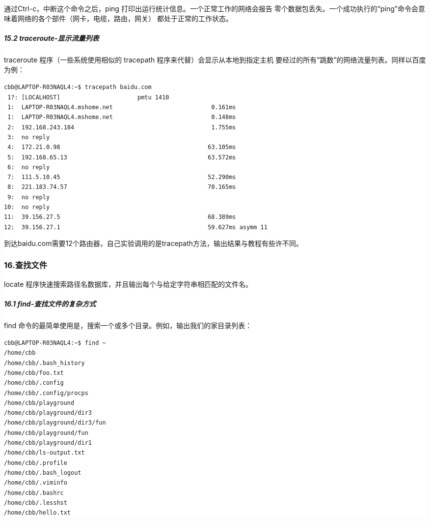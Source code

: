 通过Ctrl-c，中断这个命令之后，ping 打印出运行统计信息。一个正常工作的网络会报告 零个数据包丢失。一个成功执行的“ping”命令会意味着网络的各个部件（网卡，电缆，路由，网关） 都处于正常的工作状态。

##### 15.2 traceroute-显示流量列表

traceroute 程序（一些系统使用相似的 tracepath 程序来代替）会显示从本地到指定主机 要经过的所有“跳数”的网络流量列表。同样以百度为例：

```
cbb@LAPTOP-R03NAQL4:~$ tracepath baidu.com
 1?: [LOCALHOST]                      pmtu 1410
 1:  LAPTOP-R03NAQL4.mshome.net                            0.161ms
 1:  LAPTOP-R03NAQL4.mshome.net                            0.148ms
 2:  192.168.243.184                                       1.755ms
 3:  no reply
 4:  172.21.0.98                                          63.105ms
 5:  192.168.65.13                                        63.572ms
 6:  no reply
 7:  111.5.10.45                                          52.290ms
 8:  221.183.74.57                                        70.165ms
 9:  no reply
10:  no reply
11:  39.156.27.5                                          68.389ms
12:  39.156.27.1                                          59.627ms asymm 11
```

到达baidu.com需要12个路由器，自己实验调用的是tracepath方法，输出结果与教程有些许不同。

### 16.查找文件

locate 程序快速搜索路径名数据库，并且输出每个与给定字符串相匹配的文件名。 

##### 16.1 find-查找文件的复杂方式

find 命令的最简单使用是，搜索一个或多个目录。例如，输出我们的家目录列表：

```
cbb@LAPTOP-R03NAQL4:~$ find ~
/home/cbb
/home/cbb/.bash_history
/home/cbb/foo.txt
/home/cbb/.config
/home/cbb/.config/procps
/home/cbb/playground
/home/cbb/playground/dir3
/home/cbb/playground/dir3/fun
/home/cbb/playground/fun
/home/cbb/playground/dir1
/home/cbb/ls-output.txt
/home/cbb/.profile
/home/cbb/.bash_logout
/home/cbb/.viminfo
/home/cbb/.bashrc
/home/cbb/.lesshst
/home/cbb/hello.txt
```

